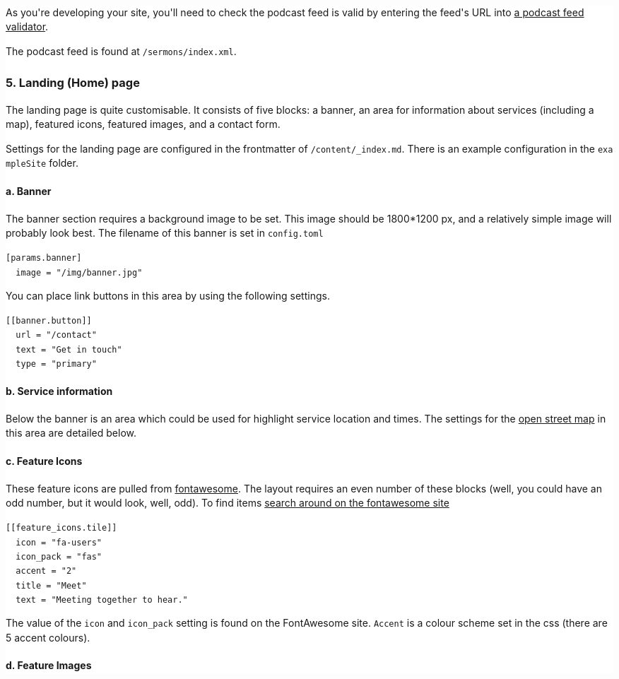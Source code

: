 As you're developing your site, you'll need to check the podcast feed is valid by entering the feed's URL into [a podcast feed validator](https://castfeedvalidator.com).

The podcast feed is found at `/sermons/index.xml`.

### 5. Landing (Home) page

The landing page is quite customisable. It consists of five blocks: a banner, an area for information about services (including a map), featured icons, featured images, and a contact form.

Settings for the landing page are configured in the frontmatter of `/content/_index.md`. There is an example configuration in the `exampleSite` folder.

#### a. Banner

The banner section requires a background image to be set. This image should be 1800\*1200 px, and a relatively simple image will probably look best. The filename of this banner is set in `config.toml`

```
[params.banner]
  image = "/img/banner.jpg"
```

You can place link buttons in this area by using the following settings.

```
[[banner.button]]
  url = "/contact"
  text = "Get in touch"
  type = "primary"
```

#### b. Service information

Below the banner is an area which could be used for highlight service location and times. The settings for the [open street map](https://openstreetmap.org) in this area are detailed below.

#### c. Feature Icons

These feature icons are pulled from [fontawesome](https://fontawesome.com). The layout requires an even number of these blocks (well, you could have an odd number, but it would look, well, odd). To find items [search around on the fontawesome site](https://fontawesome.com/icons?d=gallery)

```
[[feature_icons.tile]]
  icon = "fa-users"
  icon_pack = "fas"
  accent = "2"
  title = "Meet"
  text = "Meeting together to hear."
```

The value of the `icon` and `icon_pack` setting is found on the FontAwesome site. `Accent` is a colour scheme set in the css (there are 5 accent colours).

#### d. Feature Images
